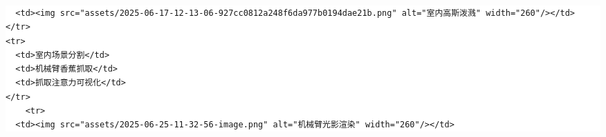       <td><img src="assets/2025-06-17-12-13-06-927cc0812a248f6da977b0194dae21b.png" alt="室内高斯泼溅" width="260"/></td>
    </tr>
    <tr>
      <td>室内场景分割</td>
      <td>机械臂香蕉抓取</td>
      <td>抓取注意力可视化</td>
    </tr>
        <tr>
      <td><img src="assets/2025-06-25-11-32-56-image.png" alt="机械臂光影渲染" width="260"/></td>